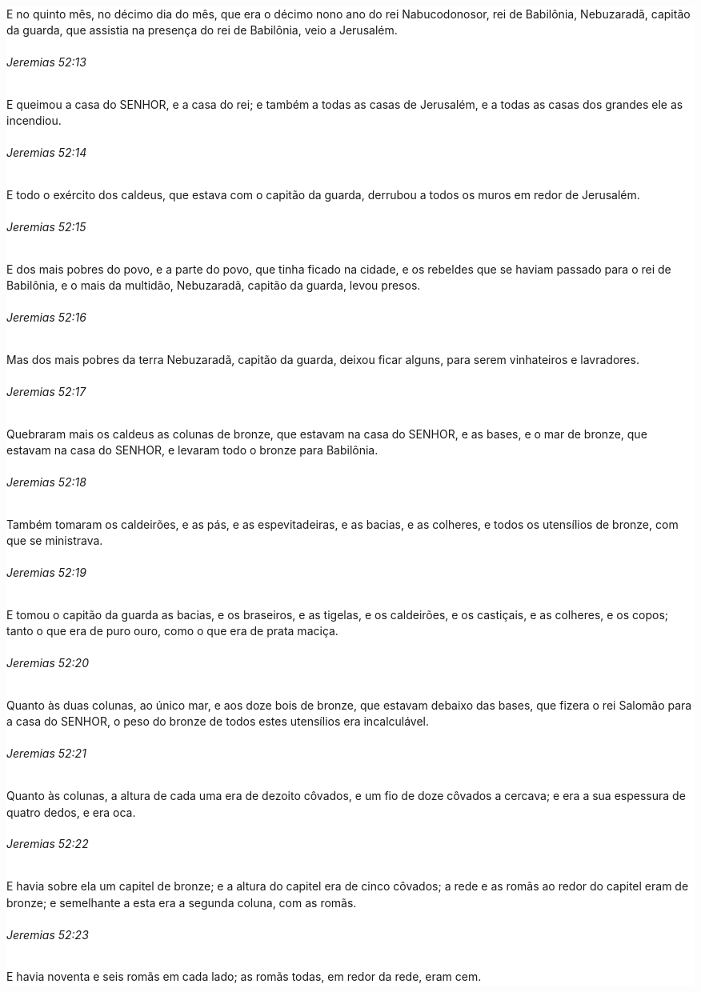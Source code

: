 E no quinto mês, no décimo dia do mês, que era o décimo nono ano do rei Nabucodonosor, rei de Babilônia, Nebuzaradã, capitão da guarda, que assistia na presença do rei de Babilônia, veio a Jerusalém.

###### Jeremias 52:13

E queimou a casa do SENHOR, e a casa do rei; e também a todas as casas de Jerusalém, e a todas as casas dos grandes ele as incendiou.

###### Jeremias 52:14

E todo o exército dos caldeus, que estava com o capitão da guarda, derrubou a todos os muros em redor de Jerusalém.

###### Jeremias 52:15

E dos mais pobres do povo, e a parte do povo, que tinha ficado na cidade, e os rebeldes que se haviam passado para o rei de Babilônia, e o mais da multidão, Nebuzaradã, capitão da guarda, levou presos.

###### Jeremias 52:16

Mas dos mais pobres da terra Nebuzaradã, capitão da guarda, deixou ficar alguns, para serem vinhateiros e lavradores.

###### Jeremias 52:17

Quebraram mais os caldeus as colunas de bronze, que estavam na casa do SENHOR, e as bases, e o mar de bronze, que estavam na casa do SENHOR, e levaram todo o bronze para Babilônia.

###### Jeremias 52:18

Também tomaram os caldeirões, e as pás, e as espevitadeiras, e as bacias, e as colheres, e todos os utensílios de bronze, com que se ministrava.

###### Jeremias 52:19

E tomou o capitão da guarda as bacias, e os braseiros, e as tigelas, e os caldeirões, e os castiçais, e as colheres, e os copos; tanto o que era de puro ouro, como o que era de prata maciça.

###### Jeremias 52:20

Quanto às duas colunas, ao único mar, e aos doze bois de bronze, que estavam debaixo das bases, que fizera o rei Salomão para a casa do SENHOR, o peso do bronze de todos estes utensílios era incalculável.

###### Jeremias 52:21

Quanto às colunas, a altura de cada uma era de dezoito côvados, e um fio de doze côvados a cercava; e era a sua espessura de quatro dedos, e era oca.

###### Jeremias 52:22

E havia sobre ela um capitel de bronze; e a altura do capitel era de cinco côvados; a rede e as romãs ao redor do capitel eram de bronze; e semelhante a esta era a segunda coluna, com as romãs.

###### Jeremias 52:23

E havia noventa e seis romãs em cada lado; as romãs todas, em redor da rede, eram cem.
